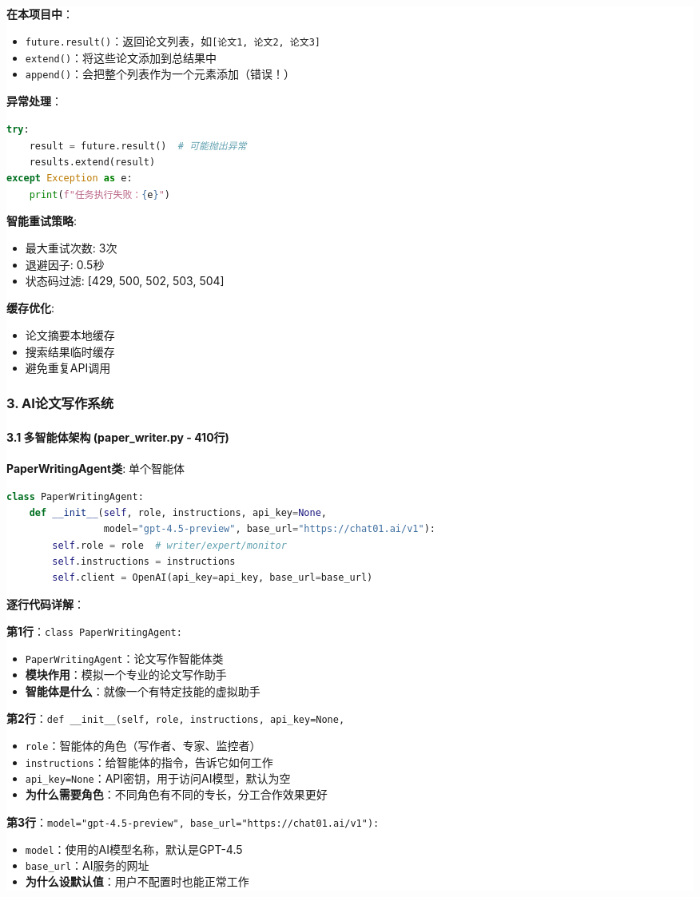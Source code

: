 **在本项目中**：
- `future.result()`：返回论文列表，如`[论文1, 论文2, 论文3]`
- `extend()`：将这些论文添加到总结果中
- `append()`：会把整个列表作为一个元素添加（错误！）

**异常处理**：
```python
try:
    result = future.result()  # 可能抛出异常
    results.extend(result)
except Exception as e:
    print(f"任务执行失败：{e}")
```

**智能重试策略**:
- 最大重试次数: 3次
- 退避因子: 0.5秒
- 状态码过滤: [429, 500, 502, 503, 504]

**缓存优化**:
- 论文摘要本地缓存
- 搜索结果临时缓存
- 避免重复API调用

### 3. AI论文写作系统

#### 3.1 多智能体架构 (paper_writer.py - 410行)

**PaperWritingAgent类**: 单个智能体
```python
class PaperWritingAgent:
    def __init__(self, role, instructions, api_key=None, 
                 model="gpt-4.5-preview", base_url="https://chat01.ai/v1"):
        self.role = role  # writer/expert/monitor
        self.instructions = instructions
        self.client = OpenAI(api_key=api_key, base_url=base_url)
```

**逐行代码详解**：

**第1行**：`class PaperWritingAgent:`
- `PaperWritingAgent`：论文写作智能体类
- **模块作用**：模拟一个专业的论文写作助手
- **智能体是什么**：就像一个有特定技能的虚拟助手

**第2行**：`def __init__(self, role, instructions, api_key=None,`
- `role`：智能体的角色（写作者、专家、监控者）
- `instructions`：给智能体的指令，告诉它如何工作
- `api_key=None`：API密钥，用于访问AI模型，默认为空
- **为什么需要角色**：不同角色有不同的专长，分工合作效果更好

**第3行**：`model="gpt-4.5-preview", base_url="https://chat01.ai/v1"):`
- `model`：使用的AI模型名称，默认是GPT-4.5
- `base_url`：AI服务的网址
- **为什么设默认值**：用户不配置时也能正常工作

